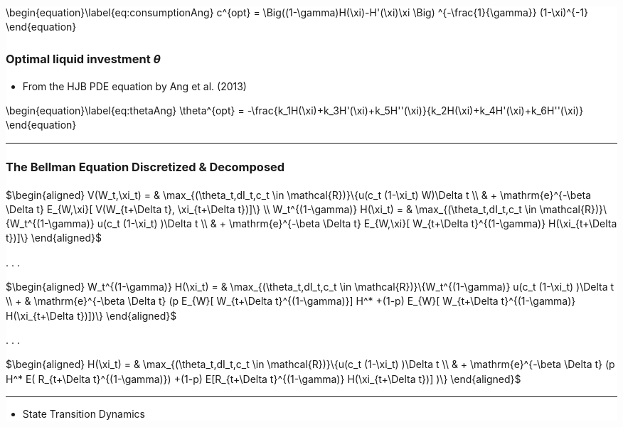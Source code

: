 \begin{equation}\label{eq:consumptionAng}
c^{opt} = \Big((1-\gamma)H(\xi)-H'(\xi)\xi \Big) ^{-\frac{1}{\gamma}} (1-\xi)^{-1}
\end{equation}

### Optimal liquid investment $\theta$

- From the HJB PDE equation by Ang et al. (2013)

\begin{equation}\label{eq:thetaAng}
\theta^{opt} = -\frac{k_1H(\xi)+k_3H'(\xi)+k_5H''(\xi)}{k_2H(\xi)+k_4H'(\xi)+k_6H''(\xi)}
\end{equation}

---------

### The Bellman Equation Discretized & Decomposed

$\begin{aligned}
V(W_t,\xi_t)   =   & \max_{(\theta_t,dI_t,c_t \in \mathcal{R})}\{u(c_t (1-\xi_t) W)\Delta t \\
	& + \mathrm{e}^{-\beta \Delta t} E_{W,\xi}[ V(W_{t+\Delta t}, \xi_{t+\Delta t})]\}  \\
W_t^{(1-\gamma)} H(\xi_t)  =  & \max_{(\theta_t,dI_t,c_t \in \mathcal{R})}\{W_t^{(1-\gamma)} u(c_t (1-\xi_t) )\Delta t \\ 
	& + \mathrm{e}^{-\beta \Delta t} E_{W,\xi}[ W_{t+\Delta t}^{(1-\gamma)} H(\xi_{t+\Delta t})]\} 
\end{aligned}$

. . .

$\begin{aligned}
    W_t^{(1-\gamma)} H(\xi_t) = & \max_{(\theta_t,dI_t,c_t \in \mathcal{R})}\{W_t^{(1-\gamma)} u(c_t (1-\xi_t) )\Delta t \\ 
	+ & \mathrm{e}^{-\beta \Delta t} 
        (p E_{W}[ W_{t+\Delta t}^{(1-\gamma)}] H^*
        +(1-p)    E_{W}[ W_{t+\Delta t}^{(1-\gamma)} H(\xi_{t+\Delta t})])\} 
\end{aligned}$

. . .

$\begin{aligned}
    H(\xi_t)  =  & \max_{(\theta_t,dI_t,c_t \in \mathcal{R})}\{u(c_t (1-\xi_t) )\Delta t  \\ 
	& + \mathrm{e}^{-\beta \Delta t}
        (p H^* E( R_{t+\Delta t}^{(1-\gamma)}) +(1-p)
        E[R_{t+\Delta t}^{(1-\gamma)} H(\xi_{t+\Delta t})]
        )\}
\end{aligned}$

---------

- State Transition Dynamics
